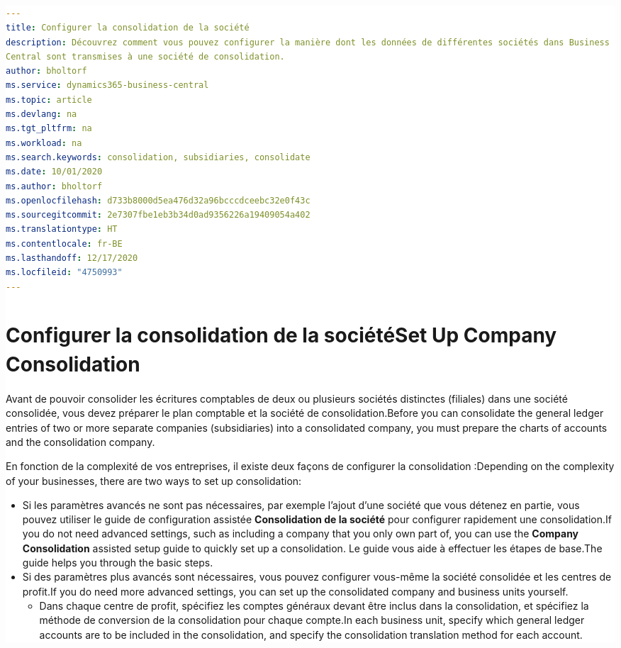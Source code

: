 ```yaml
---
title: Configurer la consolidation de la société
description: Découvrez comment vous pouvez configurer la manière dont les données de différentes sociétés dans Business Central sont transmises à une société de consolidation.
author: bholtorf
ms.service: dynamics365-business-central
ms.topic: article
ms.devlang: na
ms.tgt_pltfrm: na
ms.workload: na
ms.search.keywords: consolidation, subsidiaries, consolidate
ms.date: 10/01/2020
ms.author: bholtorf
ms.openlocfilehash: d733b8000d5ea476d32a96bcccdceebc32e0f43c
ms.sourcegitcommit: 2e7307fbe1eb3b34d0ad9356226a19409054a402
ms.translationtype: HT
ms.contentlocale: fr-BE
ms.lasthandoff: 12/17/2020
ms.locfileid: "4750993"
---
```

# <a name="set-up-company-consolidation"></a><span data-ttu-id="e6ac9-103">Configurer la consolidation de la société</span><span class="sxs-lookup"><span data-stu-id="e6ac9-103">Set Up Company Consolidation</span></span>

<span data-ttu-id="e6ac9-104">Avant de pouvoir consolider les écritures comptables de deux ou plusieurs sociétés distinctes (filiales) dans une société consolidée, vous devez préparer le plan comptable et la société de consolidation.</span><span class="sxs-lookup"><span data-stu-id="e6ac9-104">Before you can consolidate the general ledger entries of two or more separate companies (subsidiaries) into a consolidated company, you must prepare the charts of accounts and the consolidation company.</span></span>  

<span data-ttu-id="e6ac9-105">En fonction de la complexité de vos entreprises, il existe deux façons de configurer la consolidation :</span><span class="sxs-lookup"><span data-stu-id="e6ac9-105">Depending on the complexity of your businesses, there are two ways to set up consolidation:</span></span>

* <span data-ttu-id="e6ac9-106">Si les paramètres avancés ne sont pas nécessaires, par exemple l’ajout d’une société que vous détenez en partie, vous pouvez utiliser le guide de configuration assistée **Consolidation de la société** pour configurer rapidement une consolidation.</span><span class="sxs-lookup"><span data-stu-id="e6ac9-106">If you do not need advanced settings, such as including a company that you only own part of, you can use the **Company Consolidation** assisted setup guide to quickly set up a consolidation.</span></span> <span data-ttu-id="e6ac9-107">Le guide vous aide à effectuer les étapes de base.</span><span class="sxs-lookup"><span data-stu-id="e6ac9-107">The guide helps you through the basic steps.</span></span>
* <span data-ttu-id="e6ac9-108">Si des paramètres plus avancés sont nécessaires, vous pouvez configurer vous-même la société consolidée et les centres de profit.</span><span class="sxs-lookup"><span data-stu-id="e6ac9-108">If you do need more advanced settings, you can set up the consolidated company and business units yourself.</span></span>
  * <span data-ttu-id="e6ac9-109">Dans chaque centre de profit, spécifiez les comptes généraux devant être inclus dans la consolidation, et spécifiez la méthode de conversion de la consolidation pour chaque compte.</span><span class="sxs-lookup"><span data-stu-id="e6ac9-109">In each business unit, specify which general ledger accounts are to be included in the consolidation, and specify the consolidation translation method for each account.</span></span>